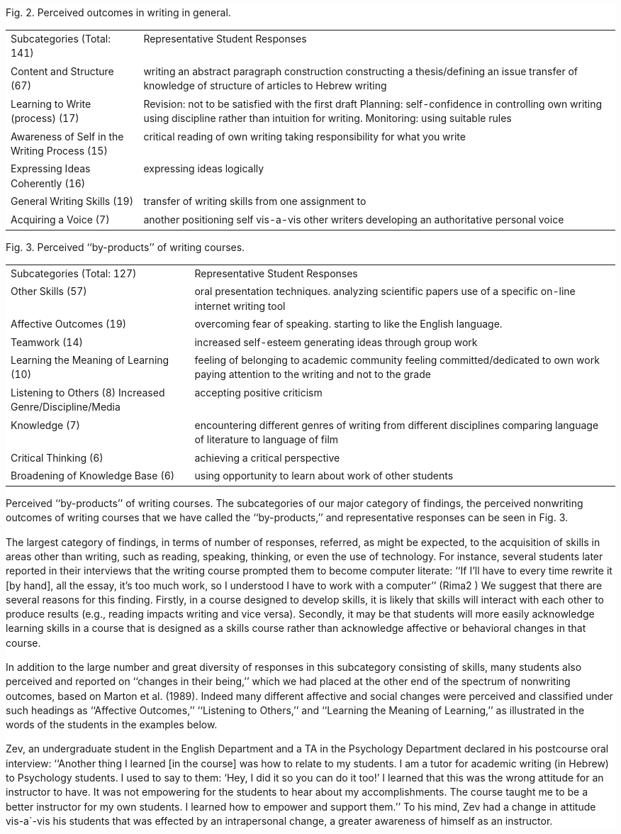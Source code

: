 Fig. 2. Perceived outcomes in writing in general.   

<html><body><table><tr><td>Subcategories (Total: 141)</td><td>Representative Student Responses</td></tr><tr><td>Content and Structure (67)</td><td>writing an abstract paragraph construction constructing a thesis/defining an issue transfer of knowledge of structure of articles to Hebrew writing</td></tr><tr><td>Learning to Write (process) (17)</td><td>Revision: not to be satisfied with the first draft Planning: self-confidence in controlling own writing using discipline rather than intuition for writing. Monitoring: using suitable rules</td></tr><tr><td>Awareness of Self in the Writing Process (15)</td><td>critical reading of own writing taking responsibility for what you write</td></tr><tr><td>Expressing Ideas Coherently (16)</td><td>expressing ideas logically</td></tr><tr><td>General Writing Skills (19)</td><td>transfer of writing skills from one assignment to</td></tr><tr><td>Acquiring a Voice (7)</td><td>another positioning self vis-a-vis other writers developing an authoritative personal voice</td></tr></table></body></html>

Fig. 3. Perceived ‘‘by-products’’ of writing courses.   

<html><body><table><tr><td>Subcategories (Total: 127)</td><td>Representative Student Responses</td></tr><tr><td>Other Skills (57)</td><td>oral presentation techniques. analyzing scientific papers use of a specific on-line internet writing tool</td></tr><tr><td>Affective Outcomes (19)</td><td>overcoming fear of speaking. starting to like the English language.</td></tr><tr><td>Teamwork (14)</td><td>increased self-esteem generating ideas through group work</td></tr><tr><td>Learning the Meaning of Learning (10)</td><td>feeling of belonging to academic community feeling committed/dedicated to own work paying attention to the writing and not to the grade</td></tr><tr><td>Listening to Others (8) Increased Genre/Discipline/Media</td><td>accepting positive criticism</td></tr><tr><td>Knowledge (7)</td><td>encountering different genres of writing from different disciplines comparing language of literature to language of film</td></tr><tr><td>Critical Thinking (6)</td><td>achieving a critical perspective</td></tr><tr><td>Broadening of Knowledge Base (6)</td><td>using opportunity to learn about work of other students</td></tr></table></body></html>

Perceived ‘‘by-products’’ of writing courses. The subcategories of our major category of findings, the perceived nonwriting outcomes of writing courses that we have called the ‘‘by-products,’’ and representative responses can be seen in Fig. 3.

The largest category of findings, in terms of number of responses, referred, as might be expected, to the acquisition of skills in areas other than writing, such as reading, speaking, thinking, or even the use of technology. For instance, several students later reported in their interviews that the writing course prompted them to become computer literate: ‘‘If I’ll have to every time rewrite it [by hand], all the essay, it’s too much work, so I understood I have to work with a computer’’ (Rima2 ) We suggest that there are several reasons for this finding. Firstly, in a course designed to develop skills, it is likely that skills will interact with each other to produce results (e.g., reading impacts writing and vice versa). Secondly, it may be that students will more easily acknowledge learning skills in a course that is designed as a skills course rather than acknowledge affective or behavioral changes in that course.

In addition to the large number and great diversity of responses in this subcategory consisting of skills, many students also perceived and reported on ‘‘changes in their being,’’ which we had placed at the other end of the spectrum of nonwriting outcomes, based on Marton et al. (1989). Indeed many different affective and social changes were perceived and classified under such headings as ‘‘Affective Outcomes,’’ ‘‘Listening to Others,’’ and ‘‘Learning the Meaning of Learning,’’ as illustrated in the words of the students in the examples below.

Zev, an undergraduate student in the English Department and a TA in the Psychology Department declared in his postcourse oral interview: ‘‘Another thing I learned [in the course] was how to relate to my students. I am a tutor for academic writing (in Hebrew) to Psychology students. I used to say to them: ‘Hey, I did it so you can do it too!’ I learned that this was the wrong attitude for an instructor to have. It was not empowering for the students to hear about my accomplishments. The course taught me to be a better instructor for my own students. I learned how to empower and support them.’’ To his mind, Zev had a change in attitude vis-a\`-vis his students that was effected by an intrapersonal change, a greater awareness of himself as an instructor.
